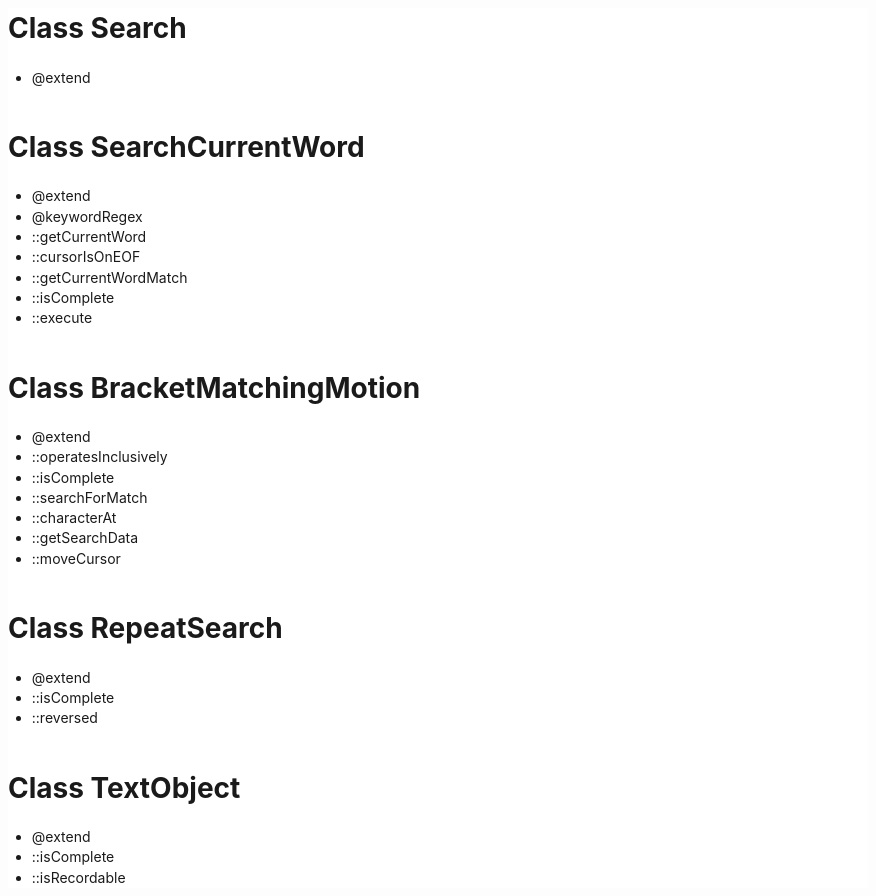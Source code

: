 # Class Search
- @extend

# Class SearchCurrentWord
- @extend
- @keywordRegex
- ::getCurrentWord
- ::cursorIsOnEOF
- ::getCurrentWordMatch
- ::isComplete
- ::execute

# Class BracketMatchingMotion
- @extend
- ::operatesInclusively
- ::isComplete
- ::searchForMatch
- ::characterAt
- ::getSearchData
- ::moveCursor

# Class RepeatSearch
- @extend
- ::isComplete
- ::reversed

# Class TextObject
- @extend
- ::isComplete
- ::isRecordable
